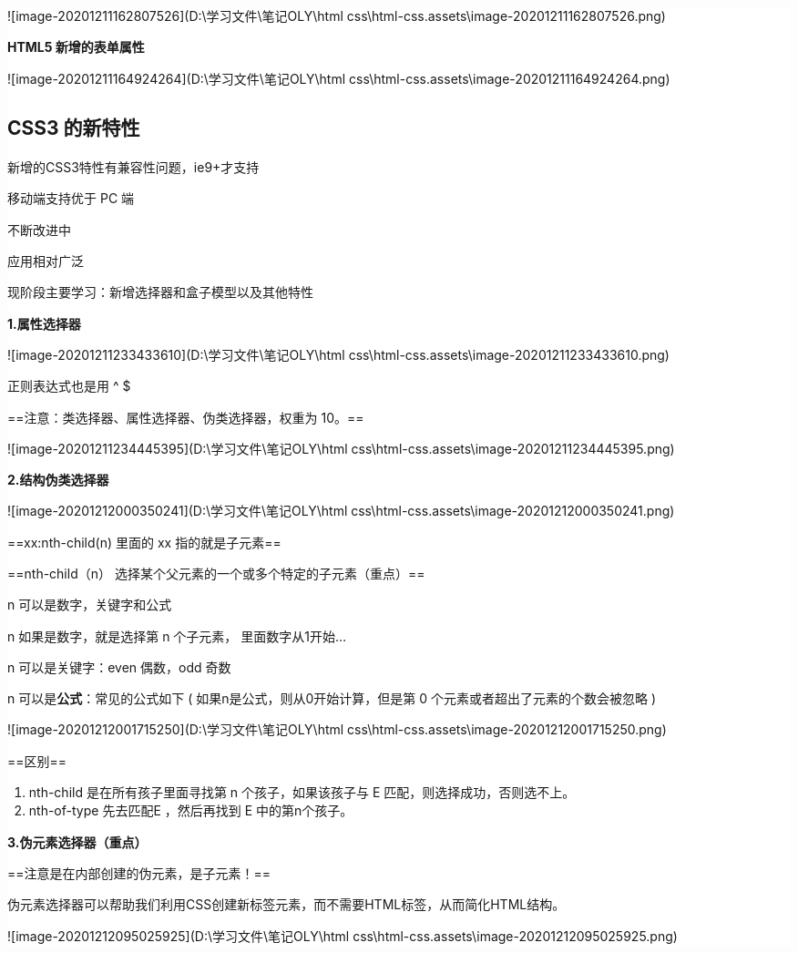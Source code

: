 ![image-20201211162807526](D:\学习文件\笔记OLY\html css\html-css.assets\image-20201211162807526.png)

**HTML5 新增的表单属性**

![image-20201211164924264](D:\学习文件\笔记OLY\html css\html-css.assets\image-20201211164924264.png)

## CSS3 的新特性

新增的CSS3特性有兼容性问题，ie9+才支持

移动端支持优于 PC 端 

不断改进中 

应用相对广泛 

现阶段主要学习：新增选择器和盒子模型以及其他特性

**1.属性选择器**

![image-20201211233433610](D:\学习文件\笔记OLY\html css\html-css.assets\image-20201211233433610.png)

正则表达式也是用 ^ $

==注意：类选择器、属性选择器、伪类选择器，权重为 10。==

![image-20201211234445395](D:\学习文件\笔记OLY\html css\html-css.assets\image-20201211234445395.png)

**2.结构伪类选择器**

![image-20201212000350241](D:\学习文件\笔记OLY\html css\html-css.assets\image-20201212000350241.png)

==xx:nth-child(n) 里面的 xx 指的就是子元素==

==nth-child（n） 选择某个父元素的一个或多个特定的子元素（重点）==

n 可以是数字，关键字和公式 

n 如果是数字，就是选择第 n 个子元素， 里面数字从1开始… 

n 可以是关键字：even 偶数，odd 奇数 

n 可以是**公式**：常见的公式如下 ( 如果n是公式，则从0开始计算，但是第 0 个元素或者超出了元素的个数会被忽略 )

![image-20201212001715250](D:\学习文件\笔记OLY\html css\html-css.assets\image-20201212001715250.png)

==区别==

1. nth-child 是在所有孩子里面寻找第 n 个孩子，如果该孩子与 E 匹配，则选择成功，否则选不上。 
2. nth-of-type 先去匹配E ，然后再找到 E 中的第n个孩子。

**3.伪元素选择器（重点）**

==注意是在内部创建的伪元素，是子元素！==

伪元素选择器可以帮助我们利用CSS创建新标签元素，而不需要HTML标签，从而简化HTML结构。

![image-20201212095025925](D:\学习文件\笔记OLY\html css\html-css.assets\image-20201212095025925.png)
